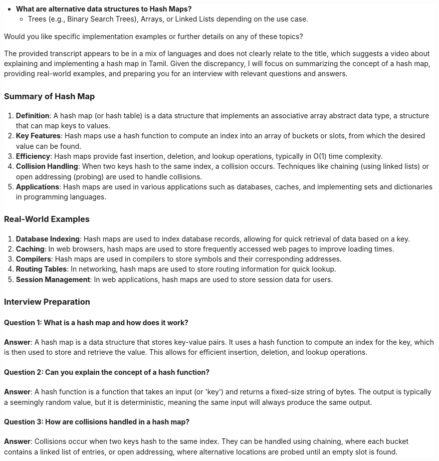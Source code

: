 - **What are alternative data structures to Hash Maps?**
  - Trees (e.g., Binary Search Trees), Arrays, or Linked Lists depending on the use case.

Would you like specific implementation examples or further details on any of these topics?

The provided transcript appears to be in a mix of languages and does not clearly relate to the title, which suggests a video about explaining and implementing a hash map in Tamil. Given the discrepancy, I will focus on summarizing the concept of a hash map, providing real-world examples, and preparing you for an interview with relevant questions and answers.

### Summary of Hash Map

1. **Definition**: A hash map (or hash table) is a data structure that implements an associative array abstract data type, a structure that can map keys to values.
2. **Key Features**: Hash maps use a hash function to compute an index into an array of buckets or slots, from which the desired value can be found.
3. **Efficiency**: Hash maps provide fast insertion, deletion, and lookup operations, typically in O(1) time complexity.
4. **Collision Handling**: When two keys hash to the same index, a collision occurs. Techniques like chaining (using linked lists) or open addressing (probing) are used to handle collisions.
5. **Applications**: Hash maps are used in various applications such as databases, caches, and implementing sets and dictionaries in programming languages.

### Real-World Examples

1. **Database Indexing**: Hash maps are used to index database records, allowing for quick retrieval of data based on a key.
2. **Caching**: In web browsers, hash maps are used to store frequently accessed web pages to improve loading times.
3. **Compilers**: Hash maps are used in compilers to store symbols and their corresponding addresses.
4. **Routing Tables**: In networking, hash maps are used to store routing information for quick lookup.
5. **Session Management**: In web applications, hash maps are used to store session data for users.

### Interview Preparation

#### Question 1: What is a hash map and how does it work?
**Answer**: A hash map is a data structure that stores key-value pairs. It uses a hash function to compute an index for the key, which is then used to store and retrieve the value. This allows for efficient insertion, deletion, and lookup operations.

#### Question 2: Can you explain the concept of a hash function?
**Answer**: A hash function is a function that takes an input (or 'key') and returns a fixed-size string of bytes. The output is typically a seemingly random value, but it is deterministic, meaning the same input will always produce the same output.

#### Question 3: How are collisions handled in a hash map?
**Answer**: Collisions occur when two keys hash to the same index. They can be handled using chaining, where each bucket contains a linked list of entries, or open addressing, where alternative locations are probed until an empty slot is found.
